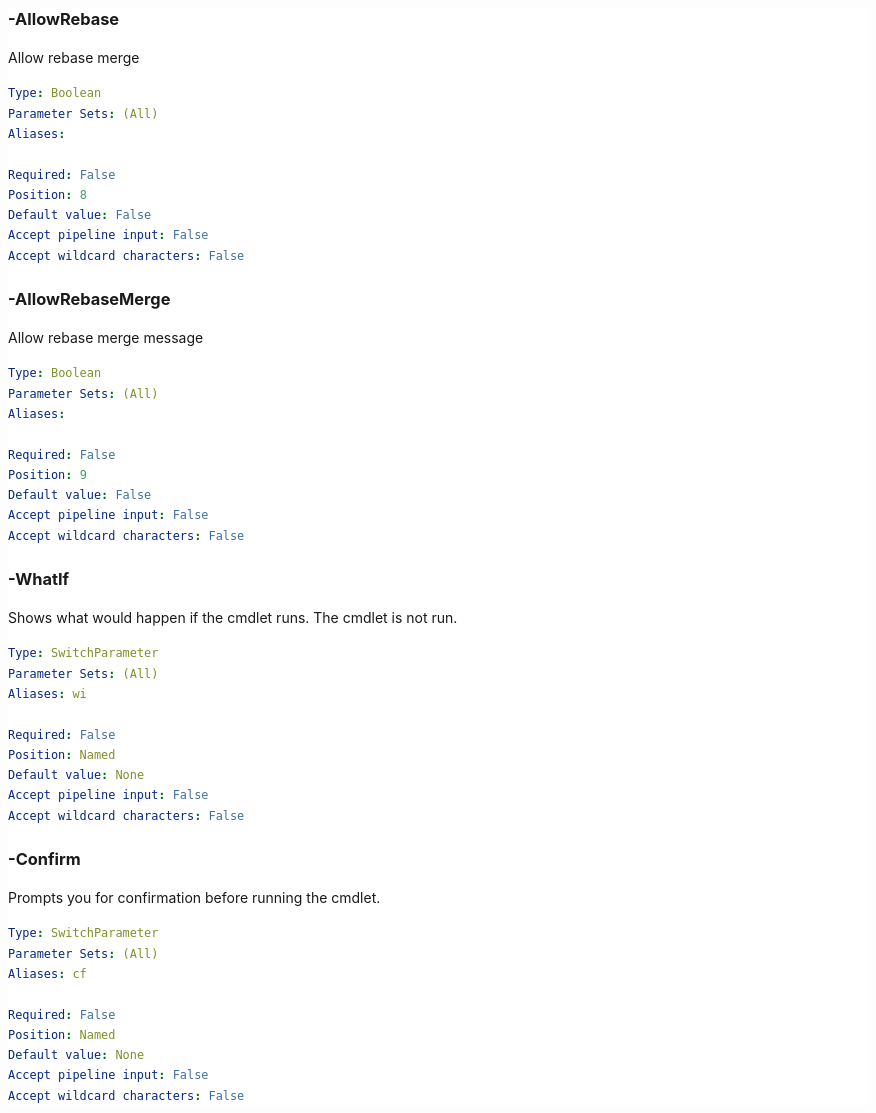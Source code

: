 ### -AllowRebase
Allow rebase merge

```yaml
Type: Boolean
Parameter Sets: (All)
Aliases:

Required: False
Position: 8
Default value: False
Accept pipeline input: False
Accept wildcard characters: False
```

### -AllowRebaseMerge
Allow rebase merge message

```yaml
Type: Boolean
Parameter Sets: (All)
Aliases:

Required: False
Position: 9
Default value: False
Accept pipeline input: False
Accept wildcard characters: False
```

### -WhatIf
Shows what would happen if the cmdlet runs.
The cmdlet is not run.

```yaml
Type: SwitchParameter
Parameter Sets: (All)
Aliases: wi

Required: False
Position: Named
Default value: None
Accept pipeline input: False
Accept wildcard characters: False
```

### -Confirm
Prompts you for confirmation before running the cmdlet.

```yaml
Type: SwitchParameter
Parameter Sets: (All)
Aliases: cf

Required: False
Position: Named
Default value: None
Accept pipeline input: False
Accept wildcard characters: False
```
